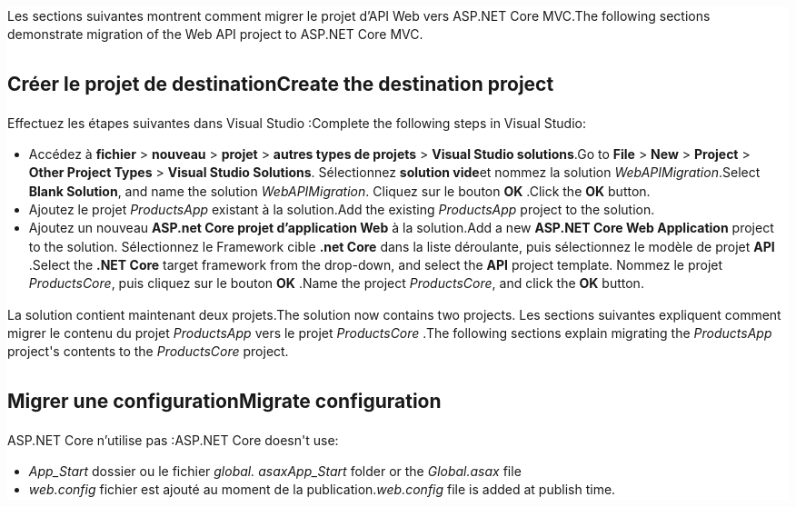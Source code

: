 <span data-ttu-id="b71fc-189">Les sections suivantes montrent comment migrer le projet d’API Web vers ASP.NET Core MVC.</span><span class="sxs-lookup"><span data-stu-id="b71fc-189">The following sections demonstrate migration of the Web API project to ASP.NET Core MVC.</span></span>

## <a name="create-the-destination-project"></a><span data-ttu-id="b71fc-190">Créer le projet de destination</span><span class="sxs-lookup"><span data-stu-id="b71fc-190">Create the destination project</span></span>

<span data-ttu-id="b71fc-191">Effectuez les étapes suivantes dans Visual Studio :</span><span class="sxs-lookup"><span data-stu-id="b71fc-191">Complete the following steps in Visual Studio:</span></span>

* <span data-ttu-id="b71fc-192">Accédez à **fichier**  >  **nouveau**  >  **projet**  >  **autres types de projets**  >  **Visual Studio solutions**.</span><span class="sxs-lookup"><span data-stu-id="b71fc-192">Go to **File** > **New** > **Project** > **Other Project Types** > **Visual Studio Solutions**.</span></span> <span data-ttu-id="b71fc-193">Sélectionnez **solution vide**et nommez la solution *WebAPIMigration*.</span><span class="sxs-lookup"><span data-stu-id="b71fc-193">Select **Blank Solution**, and name the solution *WebAPIMigration*.</span></span> <span data-ttu-id="b71fc-194">Cliquez sur le bouton **OK** .</span><span class="sxs-lookup"><span data-stu-id="b71fc-194">Click the **OK** button.</span></span>
* <span data-ttu-id="b71fc-195">Ajoutez le projet *ProductsApp* existant à la solution.</span><span class="sxs-lookup"><span data-stu-id="b71fc-195">Add the existing *ProductsApp* project to the solution.</span></span>
* <span data-ttu-id="b71fc-196">Ajoutez un nouveau **ASP.net Core projet d’application Web** à la solution.</span><span class="sxs-lookup"><span data-stu-id="b71fc-196">Add a new **ASP.NET Core Web Application** project to the solution.</span></span> <span data-ttu-id="b71fc-197">Sélectionnez le Framework cible **.net Core** dans la liste déroulante, puis sélectionnez le modèle de projet **API** .</span><span class="sxs-lookup"><span data-stu-id="b71fc-197">Select the **.NET Core** target framework from the drop-down, and select the **API** project template.</span></span> <span data-ttu-id="b71fc-198">Nommez le projet *ProductsCore*, puis cliquez sur le bouton **OK** .</span><span class="sxs-lookup"><span data-stu-id="b71fc-198">Name the project *ProductsCore*, and click the **OK** button.</span></span>

<span data-ttu-id="b71fc-199">La solution contient maintenant deux projets.</span><span class="sxs-lookup"><span data-stu-id="b71fc-199">The solution now contains two projects.</span></span> <span data-ttu-id="b71fc-200">Les sections suivantes expliquent comment migrer le contenu du projet *ProductsApp* vers le projet *ProductsCore* .</span><span class="sxs-lookup"><span data-stu-id="b71fc-200">The following sections explain migrating the *ProductsApp* project's contents to the *ProductsCore* project.</span></span>

## <a name="migrate-configuration"></a><span data-ttu-id="b71fc-201">Migrer une configuration</span><span class="sxs-lookup"><span data-stu-id="b71fc-201">Migrate configuration</span></span>

<span data-ttu-id="b71fc-202">ASP.NET Core n’utilise pas :</span><span class="sxs-lookup"><span data-stu-id="b71fc-202">ASP.NET Core doesn't use:</span></span>

* <span data-ttu-id="b71fc-203">*App_Start* dossier ou le fichier *global. asax*</span><span class="sxs-lookup"><span data-stu-id="b71fc-203">*App_Start* folder or the *Global.asax* file</span></span>
* <span data-ttu-id="b71fc-204">*web.config* fichier est ajouté au moment de la publication.</span><span class="sxs-lookup"><span data-stu-id="b71fc-204">*web.config* file is added at publish time.</span></span>
